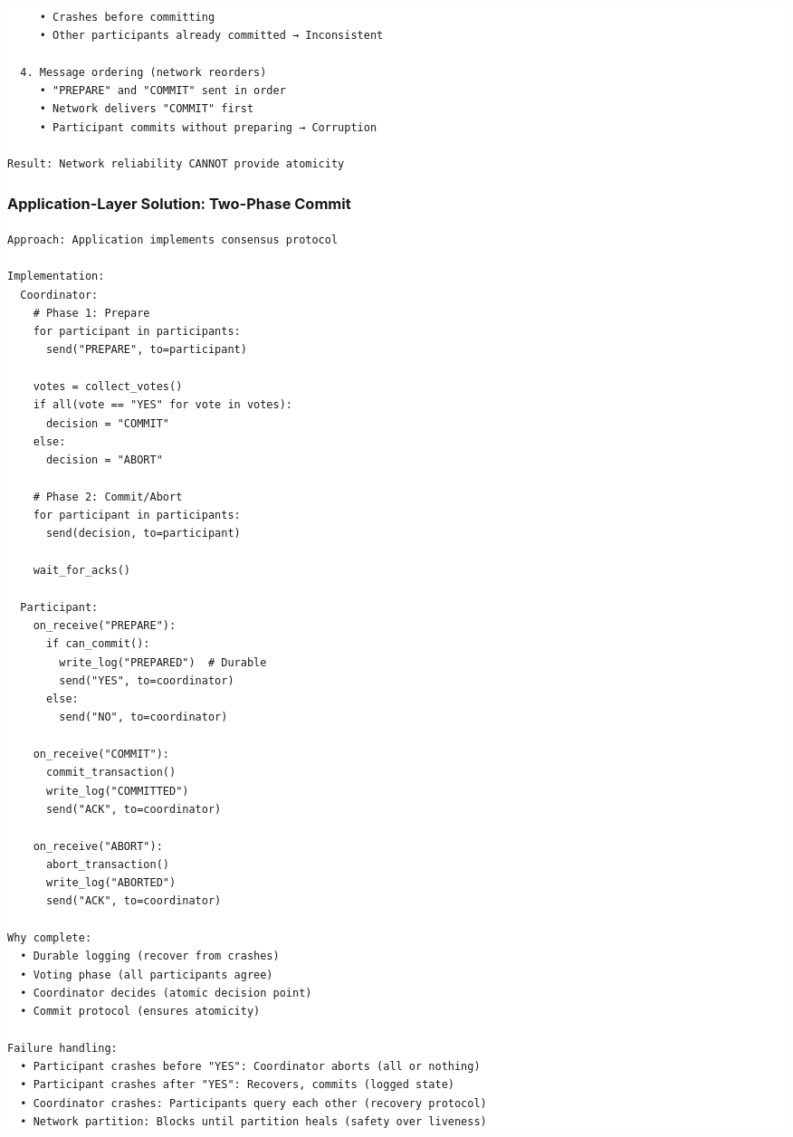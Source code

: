 ```
     • Crashes before committing
     • Other participants already committed → Inconsistent

  4. Message ordering (network reorders)
     • "PREPARE" and "COMMIT" sent in order
     • Network delivers "COMMIT" first
     • Participant commits without preparing → Corruption

Result: Network reliability CANNOT provide atomicity
```

### Application-Layer Solution: Two-Phase Commit

```
Approach: Application implements consensus protocol

Implementation:
  Coordinator:
    # Phase 1: Prepare
    for participant in participants:
      send("PREPARE", to=participant)

    votes = collect_votes()
    if all(vote == "YES" for vote in votes):
      decision = "COMMIT"
    else:
      decision = "ABORT"

    # Phase 2: Commit/Abort
    for participant in participants:
      send(decision, to=participant)

    wait_for_acks()

  Participant:
    on_receive("PREPARE"):
      if can_commit():
        write_log("PREPARED")  # Durable
        send("YES", to=coordinator)
      else:
        send("NO", to=coordinator)

    on_receive("COMMIT"):
      commit_transaction()
      write_log("COMMITTED")
      send("ACK", to=coordinator)

    on_receive("ABORT"):
      abort_transaction()
      write_log("ABORTED")
      send("ACK", to=coordinator)

Why complete:
  • Durable logging (recover from crashes)
  • Voting phase (all participants agree)
  • Coordinator decides (atomic decision point)
  • Commit protocol (ensures atomicity)

Failure handling:
  • Participant crashes before "YES": Coordinator aborts (all or nothing)
  • Participant crashes after "YES": Recovers, commits (logged state)
  • Coordinator crashes: Participants query each other (recovery protocol)
  • Network partition: Blocks until partition heals (safety over liveness)
```